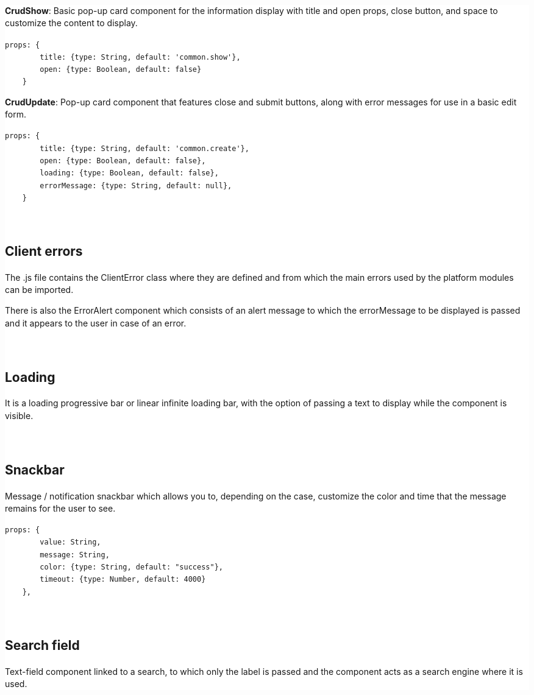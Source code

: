 **CrudShow**: Basic pop-up card component for the information display with title and open props, close button, and space to customize the content to display.

    props: {
            title: {type: String, default: 'common.show'},
            open: {type: Boolean, default: false}
        }

**CrudUpdate**: Pop-up card component that features close and submit buttons, along with error messages for use in a basic edit form.

    props: {
            title: {type: String, default: 'common.create'},
            open: {type: Boolean, default: false},
            loading: {type: Boolean, default: false},
            errorMessage: {type: String, default: null},
        }

<br>

## Client errors

The .js file contains the ClientError class where they are defined and from which the main errors used by the platform modules can be imported.

There is also the ErrorAlert component which consists of an alert message to which the errorMessage to be displayed is passed and it appears to the user in case of an error.

<br>

## Loading

It is a loading progressive bar or linear infinite loading bar, with the option of passing a text to display while the component is visible.

<br>

## Snackbar

Message / notification snackbar which allows you to, depending on the case, customize the color and time that the message remains for the user to see.

    props: {
            value: String,
            message: String,
            color: {type: String, default: "success"},
            timeout: {type: Number, default: 4000}
        },

<br>

## Search field

Text-field component linked to a search, to which only the label is passed and the component acts as a search engine where it is used.
